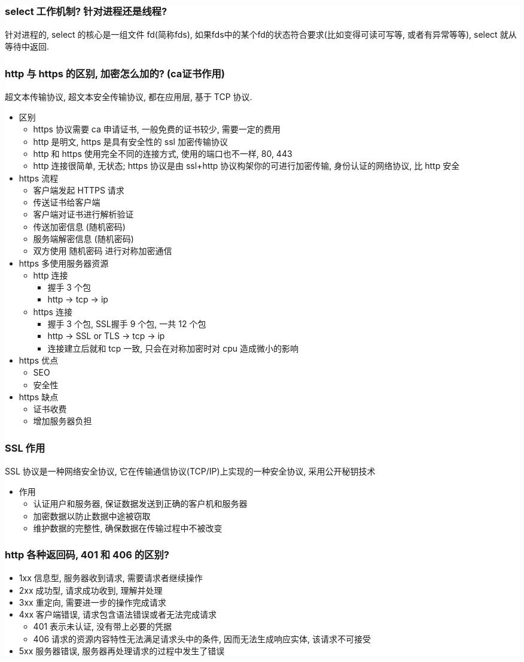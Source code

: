 ### select 工作机制? 针对进程还是线程?

针对进程的, select 的核心是一组文件 fd(简称fds), 如果fds中的某个fd的状态符合要求(比如变得可读可写等, 或者有异常等等), select 就从
等待中返回.

### http 与 https 的区别, 加密怎么加的? (ca证书作用)

超文本传输协议, 超文本安全传输协议, 都在应用层, 基于 TCP 协议.

- 区别
    - https 协议需要 ca 申请证书, 一般免费的证书较少, 需要一定的费用
    - http 是明文, https 是具有安全性的 ssl 加密传输协议
    - http 和 https 使用完全不同的连接方式, 使用的端口也不一样, 80, 443
    - http 连接很简单, 无状态; https 协议是由 ssl+http 协议构架你的可进行加密传输, 身份认证的网络协议, 比 http 安全
- https 流程
    - 客户端发起 HTTPS 请求
    - 传送证书给客户端
    - 客户端对证书进行解析验证
    - 传送加密信息 (随机密码)
    - 服务端解密信息 (随机密码)
    - 双方使用 随机密码 进行对称加密通信
- https 多使用服务器资源
    - http 连接
        - 握手 3 个包
        - http -> tcp -> ip
    - https 连接
        - 握手 3 个包, SSL握手 9 个包, 一共 12 个包
        - http -> SSL or TLS -> tcp -> ip
        - 连接建立后就和 tcp 一致, 只会在对称加密时对 cpu 造成微小的影响
- https 优点
    - SEO
    - 安全性
- https 缺点
    - 证书收费
    - 增加服务器负担


### SSL 作用

SSL 协议是一种网络安全协议, 它在传输通信协议(TCP/IP)上实现的一种安全协议, 采用公开秘钥技术

- 作用
    - 认证用户和服务器, 保证数据发送到正确的客户机和服务器
    - 加密数据以防止数据中途被窃取
    - 维护数据的完整性, 确保数据在传输过程中不被改变

### http 各种返回码, 401 和 406 的区别?

- 1xx 信息型, 服务器收到请求, 需要请求者继续操作
- 2xx 成功型, 请求成功收到, 理解并处理
- 3xx 重定向, 需要进一步的操作完成请求
- 4xx 客户端错误, 请求包含语法错误或者无法完成请求
    - 401 表示未认证, 没有带上必要的凭据
    - 406 请求的资源内容特性无法满足请求头中的条件, 因而无法生成响应实体, 该请求不可接受
- 5xx 服务器错误, 服务器再处理请求的过程中发生了错误
